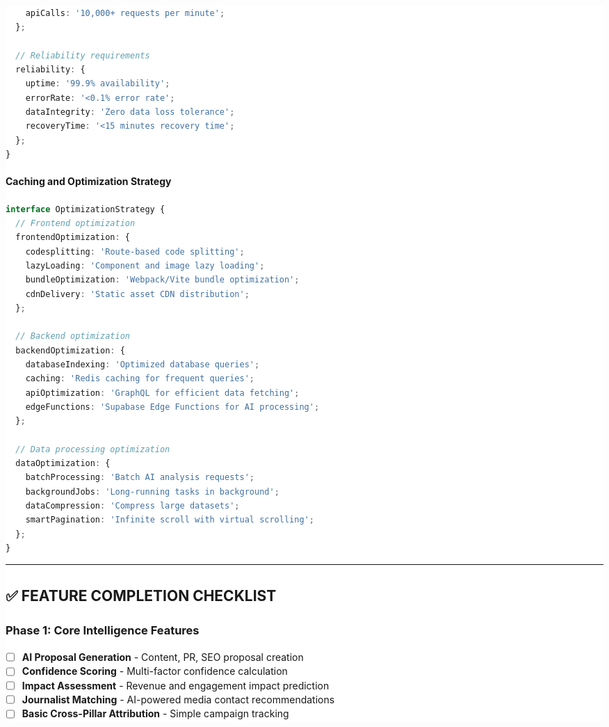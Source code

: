 ```typescript
    apiCalls: '10,000+ requests per minute';
  };
  
  // Reliability requirements
  reliability: {
    uptime: '99.9% availability';
    errorRate: '<0.1% error rate';
    dataIntegrity: 'Zero data loss tolerance';
    recoveryTime: '<15 minutes recovery time';
  };
}
```

#### **Caching and Optimization Strategy**
```typescript
interface OptimizationStrategy {
  // Frontend optimization
  frontendOptimization: {
    codesplitting: 'Route-based code splitting';
    lazyLoading: 'Component and image lazy loading';
    bundleOptimization: 'Webpack/Vite bundle optimization';
    cdnDelivery: 'Static asset CDN distribution';
  };
  
  // Backend optimization  
  backendOptimization: {
    databaseIndexing: 'Optimized database queries';
    caching: 'Redis caching for frequent queries';
    apiOptimization: 'GraphQL for efficient data fetching';
    edgeFunctions: 'Supabase Edge Functions for AI processing';
  };
  
  // Data processing optimization
  dataOptimization: {
    batchProcessing: 'Batch AI analysis requests';
    backgroundJobs: 'Long-running tasks in background';
    dataCompression: 'Compress large datasets';
    smartPagination: 'Infinite scroll with virtual scrolling';
  };
}
```

---

## ✅ **FEATURE COMPLETION CHECKLIST**

### **Phase 1: Core Intelligence Features**
- [ ] **AI Proposal Generation** - Content, PR, SEO proposal creation
- [ ] **Confidence Scoring** - Multi-factor confidence calculation
- [ ] **Impact Assessment** - Revenue and engagement impact prediction
- [ ] **Journalist Matching** - AI-powered media contact recommendations
- [ ] **Basic Cross-Pillar Attribution** - Simple campaign tracking
